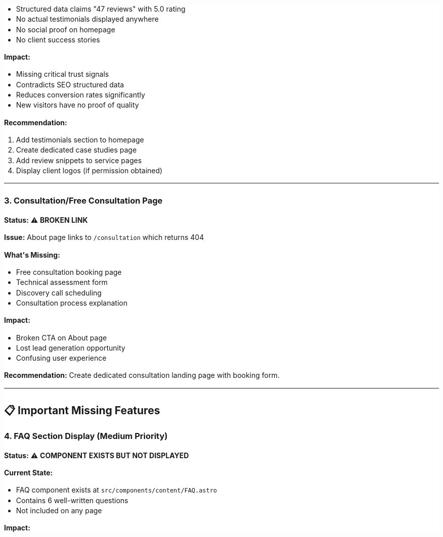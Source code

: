 - Structured data claims "47 reviews" with 5.0 rating
- No actual testimonials displayed anywhere
- No social proof on homepage
- No client success stories

**Impact:**

- Missing critical trust signals
- Contradicts SEO structured data
- Reduces conversion rates significantly
- New visitors have no proof of quality

**Recommendation:**

1. Add testimonials section to homepage
2. Create dedicated case studies page
3. Add review snippets to service pages
4. Display client logos (if permission obtained)

---

### 3. Consultation/Free Consultation Page

**Status:** ⚠️ **BROKEN LINK**

**Issue:** About page links to `/consultation` which returns 404

**What's Missing:**

- Free consultation booking page
- Technical assessment form
- Discovery call scheduling
- Consultation process explanation

**Impact:**

- Broken CTA on About page
- Lost lead generation opportunity
- Confusing user experience

**Recommendation:** Create dedicated consultation landing page with booking form.

---

## 📋 Important Missing Features

### 4. FAQ Section Display (Medium Priority)

**Status:** ⚠️ **COMPONENT EXISTS BUT NOT DISPLAYED**

**Current State:**

- FAQ component exists at `src/components/content/FAQ.astro`
- Contains 6 well-written questions
- Not included on any page

**Impact:**
